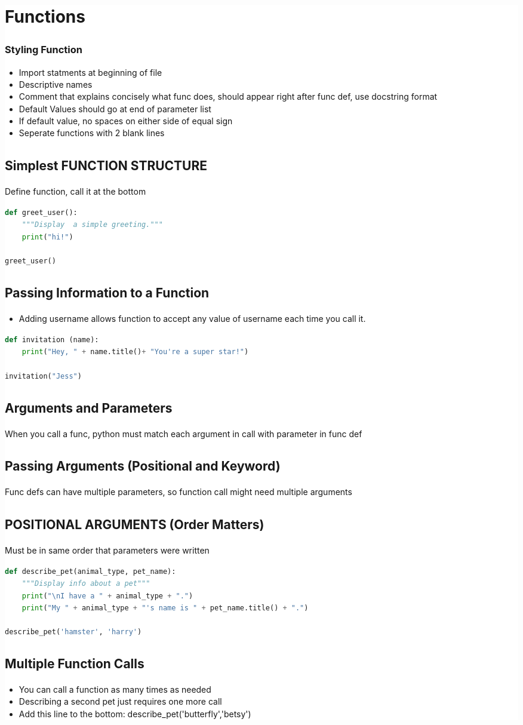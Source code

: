 # Functions
### Styling Function

- Import statments at beginning of file
- Descriptive names
- Comment that explains concisely what func does, should appear right after func def, use docstring format
- Default Values should go at end of parameter list
- If default value, no spaces on either side of equal sign
- Seperate functions with 2 blank lines

## Simplest FUNCTION STRUCTURE
Define function, call it at the bottom
```python
def greet_user():
    """Display  a simple greeting."""
    print("hi!")

greet_user()
```

## Passing Information to a Function
- Adding username allows function to accept any value of username each time you call it.
```python
def invitation (name):
    print("Hey, " + name.title()+ "You're a super star!")

invitation("Jess")
```

## Arguments and Parameters
When you call a func, python must match each argument in call with parameter in func def

## Passing Arguments (Positional and Keyword)
Func defs can have multiple parameters, so function call might need multiple arguments

## POSITIONAL ARGUMENTS  (Order Matters)
Must be in same order that parameters were written
```python
def describe_pet(animal_type, pet_name):
    """Display info about a pet"""
    print("\nI have a " + animal_type + ".")
    print("My " + animal_type + "'s name is " + pet_name.title() + ".")

describe_pet('hamster', 'harry')
```

## Multiple Function Calls
- You can call a function as many times as needed
- Describing a second pet just requires one more call
- Add this line to the bottom:
describe_pet('butterfly','betsy')
